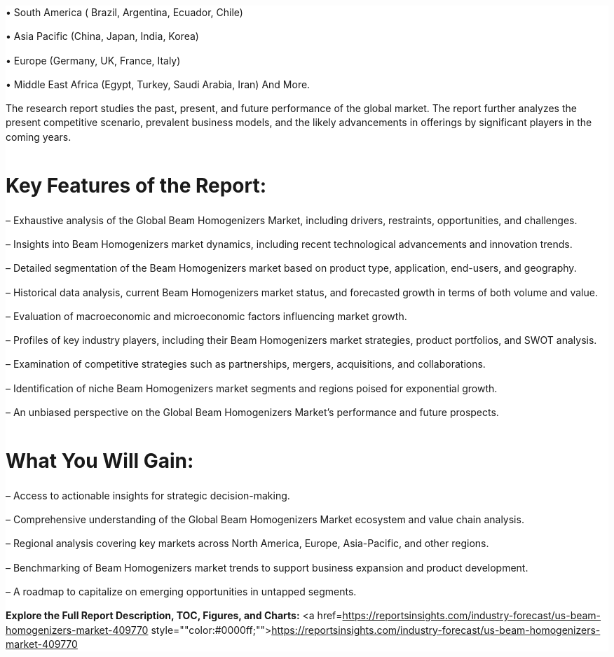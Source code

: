 • South America ( Brazil, Argentina, Ecuador, Chile)

• Asia Pacific (China, Japan, India, Korea)

• Europe (Germany, UK, France, Italy)

• Middle East Africa (Egypt, Turkey, Saudi Arabia, Iran) And More.

The research report studies the past, present, and future performance of the global market. The report further analyzes the present competitive scenario, prevalent business models, and the likely advancements in offerings by significant players in the coming years.

# <strong>Key Features of the Report:</strong>

– Exhaustive analysis of the Global Beam Homogenizers Market, including drivers, restraints, opportunities, and challenges.

– Insights into Beam Homogenizers market dynamics, including recent technological advancements and innovation trends.

– Detailed segmentation of the Beam Homogenizers market based on product type, application, end-users, and geography.

– Historical data analysis, current Beam Homogenizers market status, and forecasted growth in terms of both volume and value.

– Evaluation of macroeconomic and microeconomic factors influencing market growth.

– Profiles of key industry players, including their Beam Homogenizers market strategies, product portfolios, and SWOT analysis.

– Examination of competitive strategies such as partnerships, mergers, acquisitions, and collaborations.

– Identification of niche Beam Homogenizers market segments and regions poised for exponential growth.

– An unbiased perspective on the Global Beam Homogenizers Market’s performance and future prospects.

# <strong>What You Will Gain:</strong>

– Access to actionable insights for strategic decision-making.

– Comprehensive understanding of the Global Beam Homogenizers Market ecosystem and value chain analysis.

– Regional analysis covering key markets across North America, Europe, Asia-Pacific, and other regions.

– Benchmarking of Beam Homogenizers market trends to support business expansion and product development.

– A roadmap to capitalize on emerging opportunities in untapped segments.

<strong>Explore the Full Report Description, TOC, Figures, and Charts:</strong>
<a href=https://reportsinsights.com/industry-forecast/us-beam-homogenizers-market-409770 style=""color:#0000ff;"">https://reportsinsights.com/industry-forecast/us-beam-homogenizers-market-409770</a>

